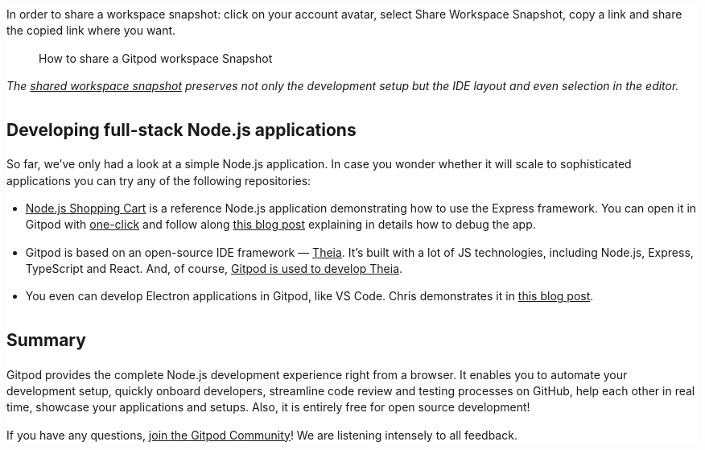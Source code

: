 In order to share a workspace snapshot: click on your account avatar, select Share Workspace Snapshot, copy a link and share the copied link where you want.

<figure>
<video controls playsinline autoplay loop muted class="shadow-medium w-full rounded-xl max-w-3xl mt-x-small" alt="How to share a Gitpod workspace Snapshot" src="/images/blog/node-js-development/share-a-gitpod-workspace-snapshot.webm" type="video/webm"></video>
    <figcaption>How to share a Gitpod workspace Snapshot</figcaption>
</figure>

_The [shared workspace snapshot](https://gitpod.io/#snapshot/14dc69f1-0e8c-4a36-b221-0ab16e91326e) preserves not only the development setup but the IDE layout and even selection in the editor._

## Developing full-stack Node.js applications

So far, we’ve only had a look at a simple Node.js application. In case you wonder whether it will scale to sophisticated applications you can try any of the following repositories:

- [Node.js Shopping Cart](https://github.com/gitpod-io/nodejs-shopping-cart) is a reference Node.js application demonstrating how to use the Express framework. You can open it in Gitpod with [one-click](https://gitpod.io/#https://github.com/gitpod-io/nodejs-shopping-cart) and follow along [this blog post](https://medium.com/gitpod/debugging-node-js-applications-in-theia-76c94c76f0a1) explaining in details how to debug the app.

- Gitpod is based on an open-source IDE framework — [Theia](http://theia-ide.org). It’s built with a lot of JS technologies, including Node.js, Express, TypeScript and React. And, of course, [Gitpod is used to develop Theia](https://github.com/theia-ide/theia/blob/master/doc/Developing.md#run-the-browser-example-with-gitpod).

- You even can develop Electron applications in Gitpod, like VS Code. Chris demonstrates it in [this blog post](https://medium.com/gitpod/developing-native-ui-applications-in-gitpod-15af2967c24e).

## Summary

Gitpod provides the complete Node.js development experience right from a browser. It enables you to automate your development setup, quickly onboard developers, streamline code review and testing processes on GitHub, help each other in real time, showcase your applications and setups. Also, it is entirely free for open source development!

If you have any questions, [join the Gitpod Community](https://community.gitpod.io/)! We are listening intensely to all feedback.
